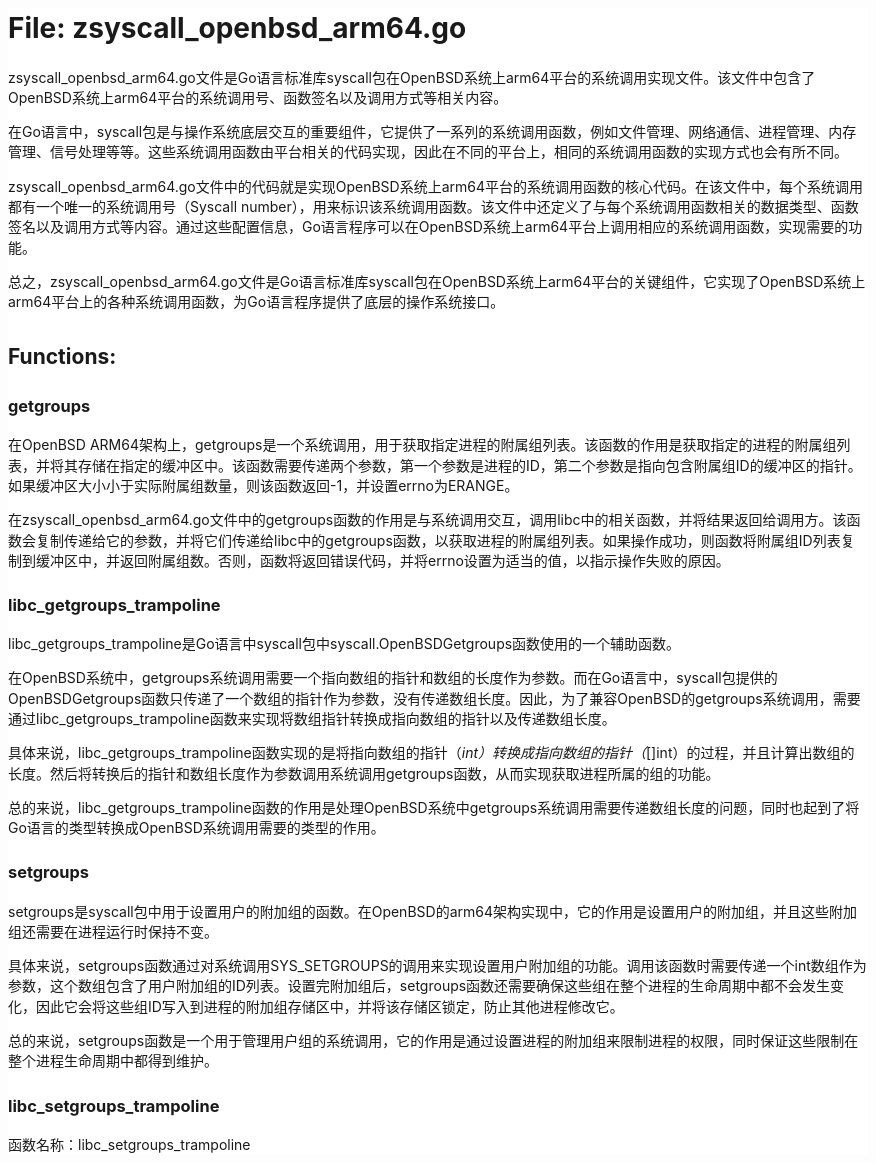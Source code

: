 # File: zsyscall_openbsd_arm64.go

zsyscall_openbsd_arm64.go文件是Go语言标准库syscall包在OpenBSD系统上arm64平台的系统调用实现文件。该文件中包含了OpenBSD系统上arm64平台的系统调用号、函数签名以及调用方式等相关内容。

在Go语言中，syscall包是与操作系统底层交互的重要组件，它提供了一系列的系统调用函数，例如文件管理、网络通信、进程管理、内存管理、信号处理等等。这些系统调用函数由平台相关的代码实现，因此在不同的平台上，相同的系统调用函数的实现方式也会有所不同。

zsyscall_openbsd_arm64.go文件中的代码就是实现OpenBSD系统上arm64平台的系统调用函数的核心代码。在该文件中，每个系统调用都有一个唯一的系统调用号（Syscall number），用来标识该系统调用函数。该文件中还定义了与每个系统调用函数相关的数据类型、函数签名以及调用方式等内容。通过这些配置信息，Go语言程序可以在OpenBSD系统上arm64平台上调用相应的系统调用函数，实现需要的功能。

总之，zsyscall_openbsd_arm64.go文件是Go语言标准库syscall包在OpenBSD系统上arm64平台的关键组件，它实现了OpenBSD系统上arm64平台上的各种系统调用函数，为Go语言程序提供了底层的操作系统接口。

## Functions:

### getgroups

在OpenBSD ARM64架构上，getgroups是一个系统调用，用于获取指定进程的附属组列表。该函数的作用是获取指定的进程的附属组列表，并将其存储在指定的缓冲区中。该函数需要传递两个参数，第一个参数是进程的ID，第二个参数是指向包含附属组ID的缓冲区的指针。如果缓冲区大小小于实际附属组数量，则该函数返回-1，并设置errno为ERANGE。

在zsyscall_openbsd_arm64.go文件中的getgroups函数的作用是与系统调用交互，调用libc中的相关函数，并将结果返回给调用方。该函数会复制传递给它的参数，并将它们传递给libc中的getgroups函数，以获取进程的附属组列表。如果操作成功，则函数将附属组ID列表复制到缓冲区中，并返回附属组数。否则，函数将返回错误代码，并将errno设置为适当的值，以指示操作失败的原因。



### libc_getgroups_trampoline

libc_getgroups_trampoline是Go语言中syscall包中syscall.OpenBSDGetgroups函数使用的一个辅助函数。

在OpenBSD系统中，getgroups系统调用需要一个指向数组的指针和数组的长度作为参数。而在Go语言中，syscall包提供的OpenBSDGetgroups函数只传递了一个数组的指针作为参数，没有传递数组长度。因此，为了兼容OpenBSD的getgroups系统调用，需要通过libc_getgroups_trampoline函数来实现将数组指针转换成指向数组的指针以及传递数组长度。

具体来说，libc_getgroups_trampoline函数实现的是将指向数组的指针（*int）转换成指向数组的指针（*[]int）的过程，并且计算出数组的长度。然后将转换后的指针和数组长度作为参数调用系统调用getgroups函数，从而实现获取进程所属的组的功能。

总的来说，libc_getgroups_trampoline函数的作用是处理OpenBSD系统中getgroups系统调用需要传递数组长度的问题，同时也起到了将Go语言的类型转换成OpenBSD系统调用需要的类型的作用。



### setgroups

setgroups是syscall包中用于设置用户的附加组的函数。在OpenBSD的arm64架构实现中，它的作用是设置用户的附加组，并且这些附加组还需要在进程运行时保持不变。

具体来说，setgroups函数通过对系统调用SYS_SETGROUPS的调用来实现设置用户附加组的功能。调用该函数时需要传递一个int数组作为参数，这个数组包含了用户附加组的ID列表。设置完附加组后，setgroups函数还需要确保这些组在整个进程的生命周期中都不会发生变化，因此它会将这些组ID写入到进程的附加组存储区中，并将该存储区锁定，防止其他进程修改它。

总的来说，setgroups函数是一个用于管理用户组的系统调用，它的作用是通过设置进程的附加组来限制进程的权限，同时保证这些限制在整个进程生命周期中都得到维护。



### libc_setgroups_trampoline

函数名称：libc_setgroups_trampoline
